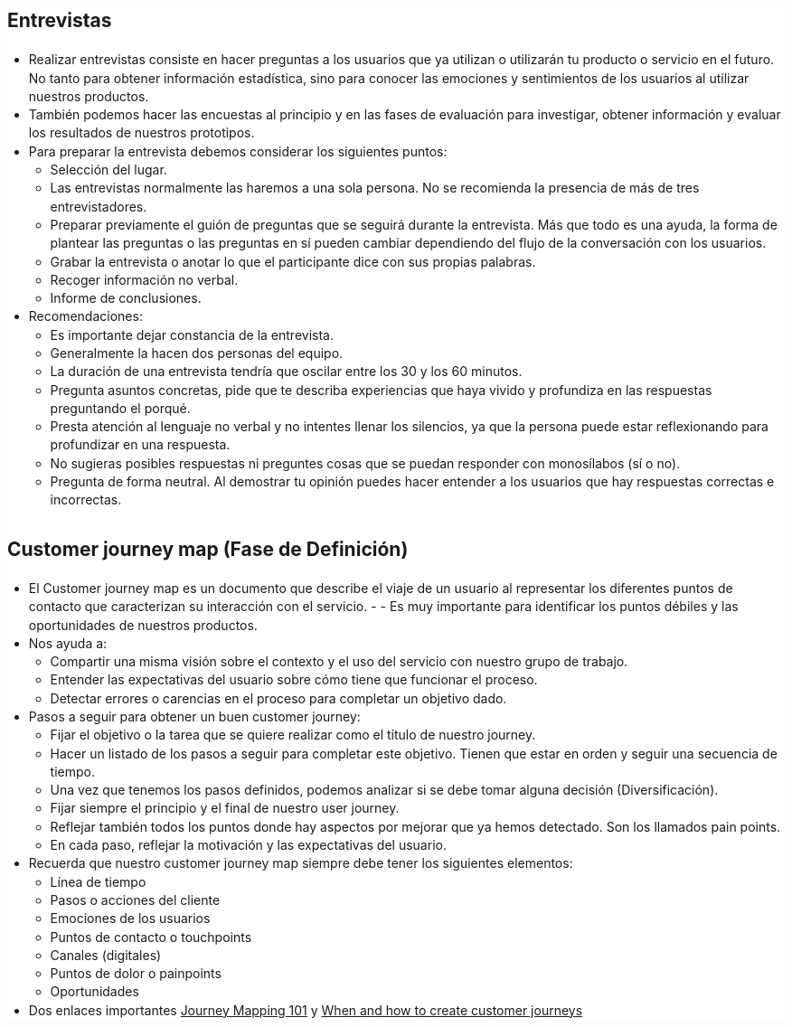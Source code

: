 ## Entrevistas
- Realizar entrevistas consiste en hacer preguntas a los usuarios que ya utilizan o utilizarán tu producto o servicio en el futuro. No tanto para obtener información estadística, sino para conocer las emociones y sentimientos de los usuarios al utilizar nuestros productos.
- También podemos hacer las encuestas al principio y en las fases de evaluación para investigar, obtener información y evaluar los resultados de nuestros prototipos.
- Para preparar la entrevista debemos considerar los siguientes puntos:
  - Selección del lugar.
  - Las entrevistas normalmente las haremos a una sola persona. No se recomienda la presencia de más de tres entrevistadores.
  - Preparar previamente el guión de preguntas que se seguirá durante la entrevista. Más que todo es una ayuda, la forma de plantear las preguntas o las preguntas en sí pueden cambiar dependiendo del flujo de la conversación con los usuarios.
  - Grabar la entrevista o anotar lo que el participante dice con sus propias palabras.
  - Recoger información no verbal.
  - Informe de conclusiones.
- Recomendaciones:
  - Es importante dejar constancia de la entrevista.
  - Generalmente la hacen dos personas del equipo.
  - La duración de una entrevista tendría que oscilar entre los 30 y los 60 minutos.
  - Pregunta asuntos concretas, pide que te describa experiencias que haya vivido y profundiza en las respuestas preguntando el porqué.
  - Presta atención al lenguaje no verbal y no intentes llenar los silencios, ya que la persona puede estar reflexionando para profundizar en una respuesta.
  - No sugieras posibles respuestas ni preguntes cosas que se puedan responder con monosílabos (sí o no).
  - Pregunta de forma neutral. Al demostrar tu opinión puedes hacer entender a los usuarios que hay respuestas correctas e incorrectas.
  
## Customer journey map (Fase de Definición)
- El Customer journey map es un documento que describe el viaje de un usuario al representar los diferentes puntos de contacto que caracterizan su interacción con el servicio. - - Es muy importante para identificar los puntos débiles y las oportunidades de nuestros productos.
- Nos ayuda a:
  - Compartir una misma visión sobre el contexto y el uso del servicio con nuestro grupo de trabajo.
  - Entender las expectativas del usuario sobre cómo tiene que funcionar el proceso.
  - Detectar errores o carencias en el proceso para completar un objetivo dado.
- Pasos a seguir para obtener un buen customer journey:
  - Fijar el objetivo o la tarea que se quiere realizar como el título de nuestro journey.
  - Hacer un listado de los pasos a seguir para completar este objetivo. Tienen que estar en orden y seguir una secuencia de tiempo.
  - Una vez que tenemos los pasos definidos, podemos analizar si se debe tomar alguna decisión (Diversificación).
  - Fijar siempre el principio y el final de nuestro user journey.
  - Reflejar también todos los puntos donde hay aspectos por mejorar que ya hemos detectado. Son los llamados pain points.
  - En cada paso, reflejar la motivación y las expectativas del usuario.
- Recuerda que nuestro customer journey map siempre debe tener los siguientes elementos:
  - Línea de tiempo
  - Pasos o acciones del cliente
  - Emociones de los usuarios
  - Puntos de contacto o touchpoints
  - Canales (digitales)
  - Puntos de dolor o painpoints
  - Oportunidades
- Dos enlaces importantes [Journey Mapping 101](https://www.nngroup.com/articles/journey-mapping-101/) y [When and how to create customer journeys](https://www.nngroup.com/articles/customer-journey-mapping/)
